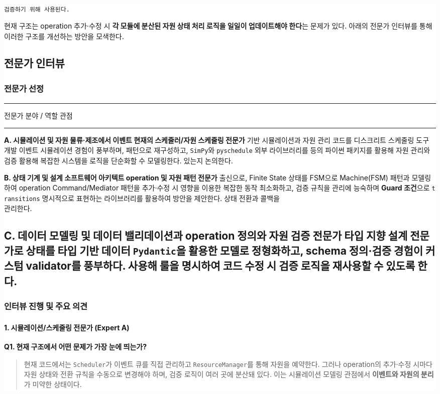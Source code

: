     검증하기 위해 사용된다.

현재 구조는 operation 추가·수정 시 **각 모듈에 분산된 자원 상태 처리
로직을 일일이 업데이트해야 한다**는 문제가 있다. 아래의 전문가 인터뷰를
통해 이러한 구조를 개선하는 방안을 모색한다.

## 전문가 인터뷰

### 전문가 선정

  -----------------------------------------------------------------------
  전문가                  분야 / 역할             관점
  ----------------------- ----------------------- -----------------------
  **A. 시뮬레이션 및 자원 물류·제조에서 이벤트    현재의 스케줄러/자원
  스케줄링 전문가**       기반 시뮬레이션과 자원  관리 코드를 디스크리트
                          스케줄링 도구 개발      이벤트 시뮬레이션
                          경험이 풍부하며,        패턴으로 재구성하고,
                          `SimPy`와 `pyschedule`  외부 라이브러리를
                          등의 파이썬 패키지를    활용해 자원 관리와 검증
                          활용해 복잡한 시스템을  로직을 단순화할 수
                          모델링한다.             있는지 논의한다.

  **B. 상태 기계 및 설계  소프트웨어 아키텍트     operation 및 자원
  패턴 전문가**           출신으로, Finite State  상태를 FSM으로
                          Machine(FSM) 패턴과     모델링하여 operation
                          Command/Mediator 패턴을 추가·수정 시 영향을
                          이용한 복잡한 동작      최소화하고, 검증 규칙을
                          관리에 능숙하며         **Guard 조건**으로
                          `transitions`           명시적으로 표현하는
                          라이브러리를 활용하여   방안을 제안한다.
                          상태 전환과 콜백을      
                          관리한다.               

  **C. 데이터 모델링 및   데이터 밸리데이션과     operation 정의와 자원
  검증 전문가**           타입 지향 설계 전문가로 상태를 타입 기반 데이터
                          `Pydantic`을 활용한     모델로 정형화하고,
                          schema 정의·검증 경험이 커스텀 validator를
                          풍부하다.               사용해 룰을 명시하여
                                                  코드 수정 시 검증
                                                  로직을 재사용할 수
                                                  있도록 한다.
  -----------------------------------------------------------------------

### 인터뷰 진행 및 주요 의견

#### 1. 시뮬레이션/스케줄링 전문가 (Expert A)

**Q1. 현재 구조에서 어떤 문제가 가장 눈에 띄는가?**

> 현재 코드에서는 `Scheduler`가 이벤트 큐를 직접 관리하고
> `ResourceManager`를 통해 자원을 예약한다. 그러나 operation의 추가·수정
> 시마다 자원 상태와 전환 규칙을 수동으로 변경해야 하며, 검증 로직이
> 여러 곳에 분산돼 있다. 이는 시뮬레이션 모델링 관점에서 **이벤트와
> 자원의 분리**가 미약한 상태이다.
